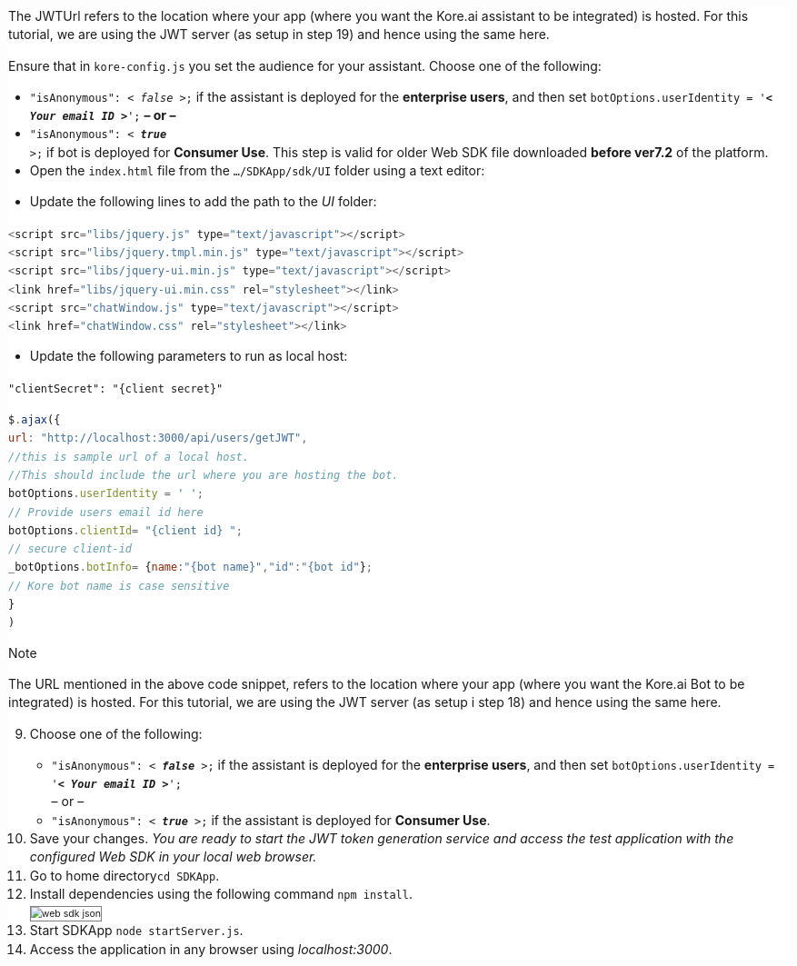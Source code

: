 <p>The JWTUrl refers to the location where your app (where you want the Kore.ai assistant to be integrated) is hosted. For this tutorial, we are using the JWT server (as setup in step 19) and hence using the same here.</p>

<p>Ensure that in <code>kore-config.js</code> you set the audience for your assistant. Choose one of the following:</p>

* <code>"isAnonymous": < <em>false</em> >;</code> if the assistant is deployed for the <strong>enterprise users</strong>, and then set <code>botOptions.userIdentity = '<strong>&lt;</strong> <strong><em>Your email ID</em> ></strong>';</code> <strong>
– or –</strong>
* <code>"isAnonymous": &lt; <strong><em>true</em> </strong>>;</code> if bot is deployed for <strong>Consumer Use</strong>.
This step is valid for older Web SDK file downloaded **before ver7.2** of the platform.
* Open the `index.html` file from the `…/SDKApp/sdk/UI` folder using a text editor:
<ul><li>Update the following lines to add the path to the <em>UI</em> folder:</li></ul>

```js
<script src="libs/jquery.js" type="text/javascript"></script>
<script src="libs/jquery.tmpl.min.js" type="text/javascript"></script>
<script src="libs/jquery-ui.min.js" type="text/javascript"></script>
<link href="libs/jquery-ui.min.css" rel="stylesheet"></link>
<script src="chatWindow.js" type="text/javascript"></script>
<link href="chatWindow.css" rel="stylesheet"></link>
```
<ul><li>Update the following parameters to run as local host:</li></ul>

<code>"clientSecret": "{client secret}"</code>

```js
$.ajax({
url: "http://localhost:3000/api/users/getJWT",
//this is sample url of a local host. 
//This should include the url where you are hosting the bot.
botOptions.userIdentity = ' ';
// Provide users email id here
botOptions.clientId= "{client id} ";
// secure client-id
_botOptions.botInfo= {name:"{bot name}","id":"{bot id"};
// Kore bot name is case sensitive
}
)
```

<div class="admonition note">
<p class="admonition-title">Note</p>
<p>The URL mentioned in the above code snippet, refers to the location where your app (where you want the Kore.ai Bot to be integrated) is hosted. For this tutorial, we are using the JWT server (as setup i step 18) and hence using the same here.</p></div>

<ol start="9"><li>Choose one of the following:</li>
<ul><li><code>"isAnonymous": &lt; <strong><em>false</em> </strong>>;</code> if the assistant is deployed for the <strong>enterprise users</strong>, and then set <code>botOptions.userIdentity = '<strong>&lt;</strong> <strong><em>Your email ID</em> ></strong>';</code></li> – or –
<li><code>"isAnonymous": &lt; <strong><em>true</em> </strong>>;</code> if the assistant is deployed for <strong>Consumer Use</strong>.</li></ul>
<li>Save your changes. <em>You are ready to start the JWT token generation service and access the test application with the configured Web SDK in your local web browser.</em></li>
<li>Go to home directory<code>cd SDKApp</code>.</li>
<li>Install dependencies using the following command <code>npm install</code>.</li>
<img src="../images/web-sdk-json.png" alt="web sdk json" title="web sdk json" style="border: 1px solid gray; zoom:75%;"> 
<li>Start SDKApp <code>node startServer.js</code>.</li>
<li>Access the application in any browser using <em>localhost:3000</em>.</li></ol>

